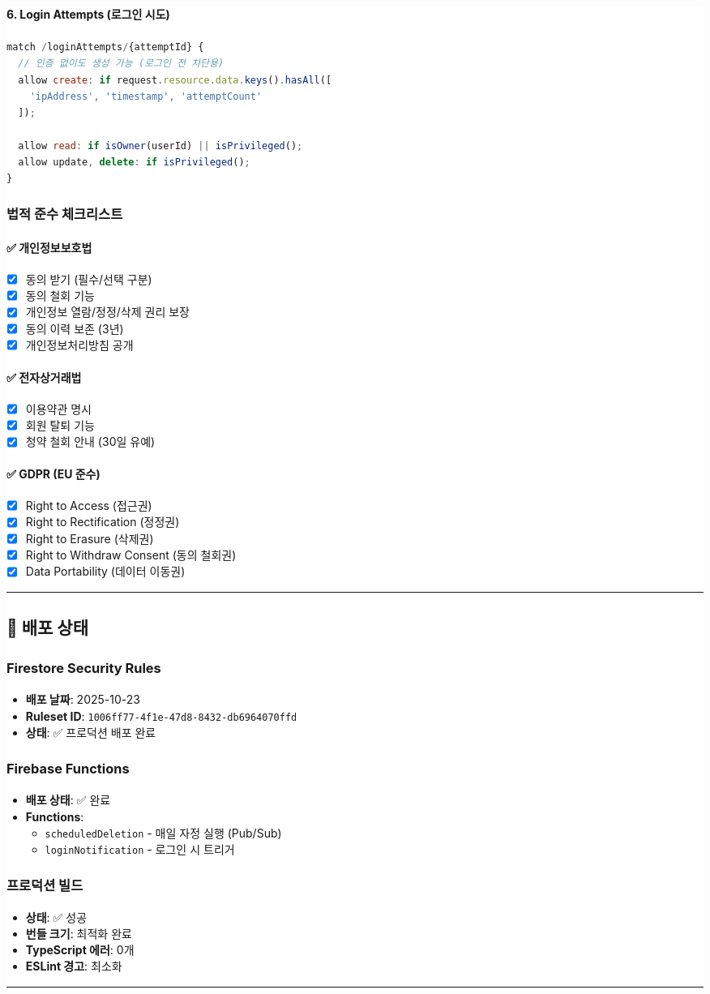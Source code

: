 #### 6. Login Attempts (로그인 시도)
```javascript
match /loginAttempts/{attemptId} {
  // 인증 없이도 생성 가능 (로그인 전 차단용)
  allow create: if request.resource.data.keys().hasAll([
    'ipAddress', 'timestamp', 'attemptCount'
  ]);

  allow read: if isOwner(userId) || isPrivileged();
  allow update, delete: if isPrivileged();
}
```

### 법적 준수 체크리스트

#### ✅ 개인정보보호법
- [x] 동의 받기 (필수/선택 구분)
- [x] 동의 철회 기능
- [x] 개인정보 열람/정정/삭제 권리 보장
- [x] 동의 이력 보존 (3년)
- [x] 개인정보처리방침 공개

#### ✅ 전자상거래법
- [x] 이용약관 명시
- [x] 회원 탈퇴 기능
- [x] 청약 철회 안내 (30일 유예)

#### ✅ GDPR (EU 준수)
- [x] Right to Access (접근권)
- [x] Right to Rectification (정정권)
- [x] Right to Erasure (삭제권)
- [x] Right to Withdraw Consent (동의 철회권)
- [x] Data Portability (데이터 이동권)

---

## 🚀 배포 상태

### Firestore Security Rules
- **배포 날짜**: 2025-10-23
- **Ruleset ID**: `1006ff77-4f1e-47d8-8432-db6964070ffd`
- **상태**: ✅ 프로덕션 배포 완료

### Firebase Functions
- **배포 상태**: ✅ 완료
- **Functions**:
  - `scheduledDeletion` - 매일 자정 실행 (Pub/Sub)
  - `loginNotification` - 로그인 시 트리거

### 프로덕션 빌드
- **상태**: ✅ 성공
- **번들 크기**: 최적화 완료
- **TypeScript 에러**: 0개
- **ESLint 경고**: 최소화

---